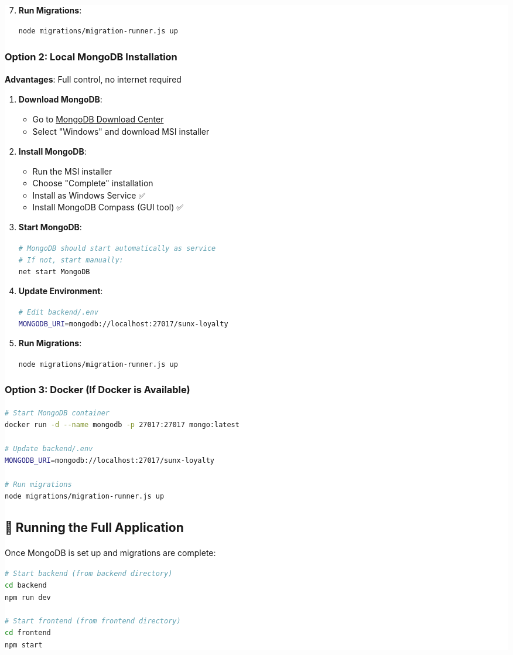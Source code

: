 7. **Run Migrations**:
   ```bash
   node migrations/migration-runner.js up
   ```

### Option 2: Local MongoDB Installation

**Advantages**: Full control, no internet required

1. **Download MongoDB**:
   - Go to [MongoDB Download Center](https://www.mongodb.com/try/download/community)
   - Select "Windows" and download MSI installer

2. **Install MongoDB**:
   - Run the MSI installer
   - Choose "Complete" installation
   - Install as Windows Service ✅
   - Install MongoDB Compass (GUI tool) ✅

3. **Start MongoDB**:
   ```bash
   # MongoDB should start automatically as service
   # If not, start manually:
   net start MongoDB
   ```

4. **Update Environment**:
   ```bash
   # Edit backend/.env
   MONGODB_URI=mongodb://localhost:27017/sunx-loyalty
   ```

5. **Run Migrations**:
   ```bash
   node migrations/migration-runner.js up
   ```

### Option 3: Docker (If Docker is Available)

```bash
# Start MongoDB container
docker run -d --name mongodb -p 27017:27017 mongo:latest

# Update backend/.env
MONGODB_URI=mongodb://localhost:27017/sunx-loyalty

# Run migrations
node migrations/migration-runner.js up
```

## 🔧 Running the Full Application

Once MongoDB is set up and migrations are complete:

```bash
# Start backend (from backend directory)
cd backend
npm run dev

# Start frontend (from frontend directory)
cd frontend
npm start
```
